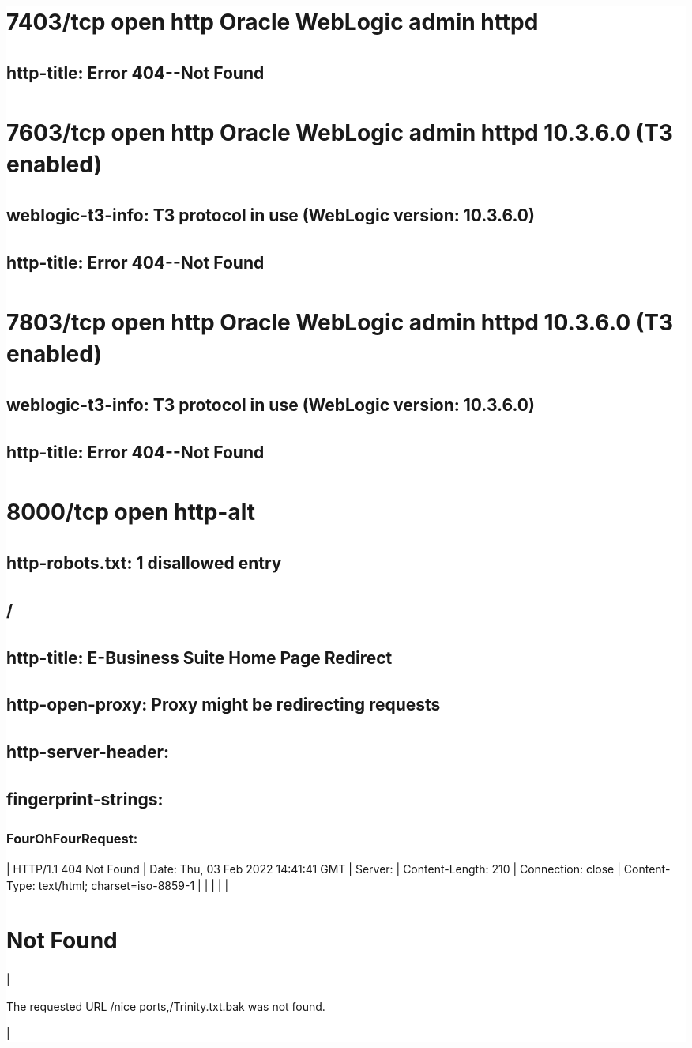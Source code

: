 # 7403/tcp  open  http            Oracle WebLogic admin httpd
## http-title: Error 404--Not Found

# 7603/tcp  open  http            Oracle WebLogic admin httpd 10.3.6.0 (T3 enabled)
## weblogic-t3-info: T3 protocol in use (WebLogic version: 10.3.6.0)
## http-title: Error 404--Not Found

# 7803/tcp  open  http            Oracle WebLogic admin httpd 10.3.6.0 (T3 enabled)
## weblogic-t3-info: T3 protocol in use (WebLogic version: 10.3.6.0)
## http-title: Error 404--Not Found

# 8000/tcp  open  http-alt
## http-robots.txt: 1 disallowed entry 
## /
## http-title: E-Business Suite Home Page Redirect
## http-open-proxy: Proxy might be redirecting requests
## http-server-header: <empty>
## fingerprint-strings: 
### FourOhFourRequest: 
|     HTTP/1.1 404 Not Found
|     Date: Thu, 03 Feb 2022 14:41:41 GMT
|     Server: 
|     Content-Length: 210
|     Connection: close
|     Content-Type: text/html; charset=iso-8859-1
|     <!DOCTYPE HTML PUBLIC "-//IETF//DTD HTML 2.0//EN">
|     <html><head>
|     <title>404 Not Found</title>
|     </head><body>
|     <h1>Not Found</h1>
|     <p>The requested URL /nice ports,/Trinity.txt.bak was not found.</p>
|     </body></html>